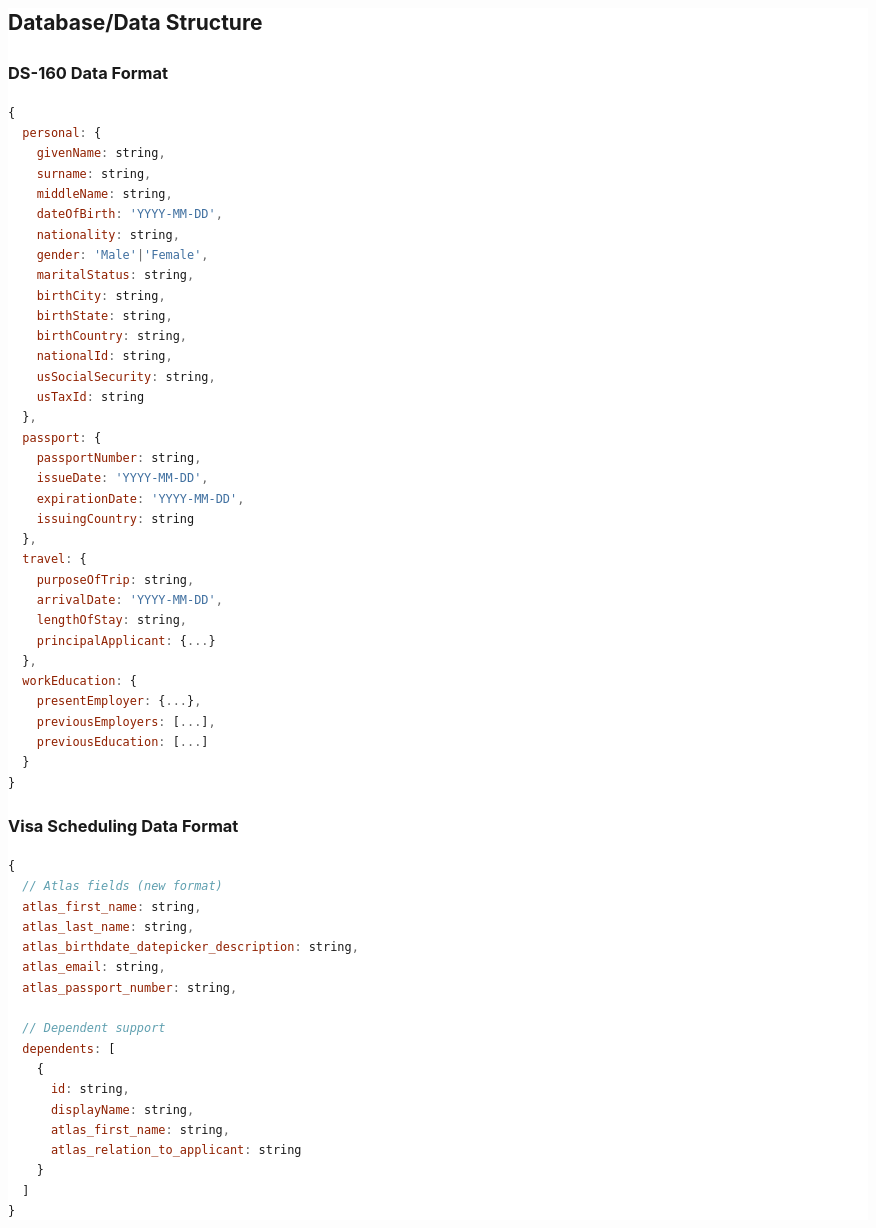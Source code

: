 ## Database/Data Structure

### DS-160 Data Format
```javascript
{
  personal: {
    givenName: string,
    surname: string,
    middleName: string,
    dateOfBirth: 'YYYY-MM-DD',
    nationality: string,
    gender: 'Male'|'Female',
    maritalStatus: string,
    birthCity: string,
    birthState: string,
    birthCountry: string,
    nationalId: string,
    usSocialSecurity: string,
    usTaxId: string
  },
  passport: {
    passportNumber: string,
    issueDate: 'YYYY-MM-DD',
    expirationDate: 'YYYY-MM-DD',
    issuingCountry: string
  },
  travel: {
    purposeOfTrip: string,
    arrivalDate: 'YYYY-MM-DD',
    lengthOfStay: string,
    principalApplicant: {...}
  },
  workEducation: {
    presentEmployer: {...},
    previousEmployers: [...],
    previousEducation: [...]
  }
}
```

### Visa Scheduling Data Format
```javascript
{
  // Atlas fields (new format)
  atlas_first_name: string,
  atlas_last_name: string,
  atlas_birthdate_datepicker_description: string,
  atlas_email: string,
  atlas_passport_number: string,
  
  // Dependent support
  dependents: [
    {
      id: string,
      displayName: string,
      atlas_first_name: string,
      atlas_relation_to_applicant: string
    }
  ]
}
```
